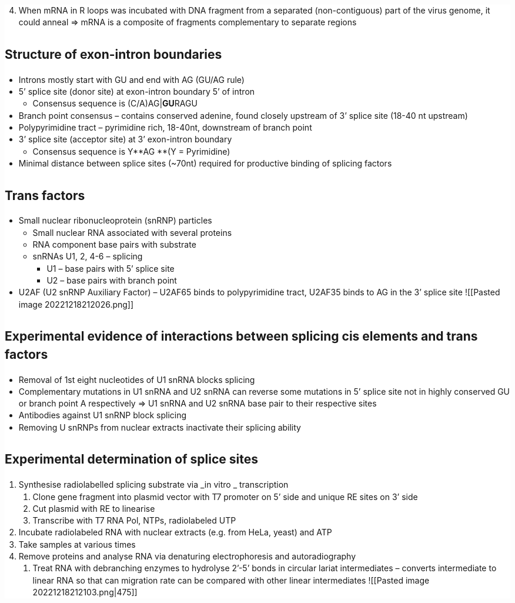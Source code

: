 4. When mRNA in R loops was incubated with DNA fragment from a separated (non-contiguous) part of the virus genome, it could anneal ⇒ mRNA is a composite of fragments complementary to separate regions 

## Structure of exon-intron boundaries
* Introns mostly start with GU and end with AG (GU/AG rule)
* 5’ splice site (donor site) at exon-intron boundary 5’ of intron 
    * Consensus sequence is (C/A)AG|**GU**RAGU
* Branch point consensus – contains conserved adenine, found closely upstream of 3’ splice site (18-40 nt upstream)
* Polypyrimidine tract – pyrimidine rich, 18-40nt, downstream of branch point 
* 3’ splice site (acceptor site) at 3’ exon-intron boundary 
    * Consensus sequence is Y**AG **(Y = Pyrimidine) 
* Minimal distance between splice sites (~70nt) required for productive binding of splicing factors 

## Trans factors 
* Small nuclear ribonucleoprotein (snRNP) particles 
    * Small  nuclear RNA associated with several proteins 
    * RNA component base pairs with substrate 
    * snRNAs U1, 2, 4-6 – splicing
        * U1 – base pairs with 5’ splice site
        * U2 – base pairs with branch point 
* U2AF (U2 snRNP Auxiliary Factor) – U2AF65 binds to polypyrimidine tract, U2AF35 binds to AG in the 3’ splice site 
![[Pasted image 20221218212026.png]]

## Experimental evidence of interactions between splicing cis elements and trans factors
* Removal of 1st eight nucleotides of U1 snRNA blocks splicing 
* Complementary mutations in U1 snRNA and U2 snRNA can reverse some mutations in 5’ splice site not in highly conserved GU or branch point A respectively ⇒ U1 snRNA and U2 snRNA base pair to their respective sites 
* Antibodies against U1 snRNP block splicing 
* Removing U snRNPs from nuclear extracts inactivate their splicing ability 

## Experimental determination of splice sites 
1. Synthesise radiolabelled splicing substrate via _in vitro _ transcription 
    1. Clone gene fragment into plasmid vector with T7 promoter on 5’ side and unique RE sites on 3’ side 
    2. Cut plasmid with RE to linearise 
    3. Transcribe with T7 RNA Pol, NTPs, radiolabeled UTP 
2. Incubate radiolabeled RNA with nuclear extracts (e.g. from HeLa, yeast) and ATP 
3. Take samples at various times 
4. Remove proteins and analyse RNA via denaturing electrophoresis and autoradiography 
	1. Treat RNA with debranching enzymes to hydrolyse 2’-5’ bonds in circular lariat intermediates – converts intermediate to linear RNA so that can migration rate can be compared with other linear intermediates 
	   ![[Pasted image 20221218212103.png|475]]
